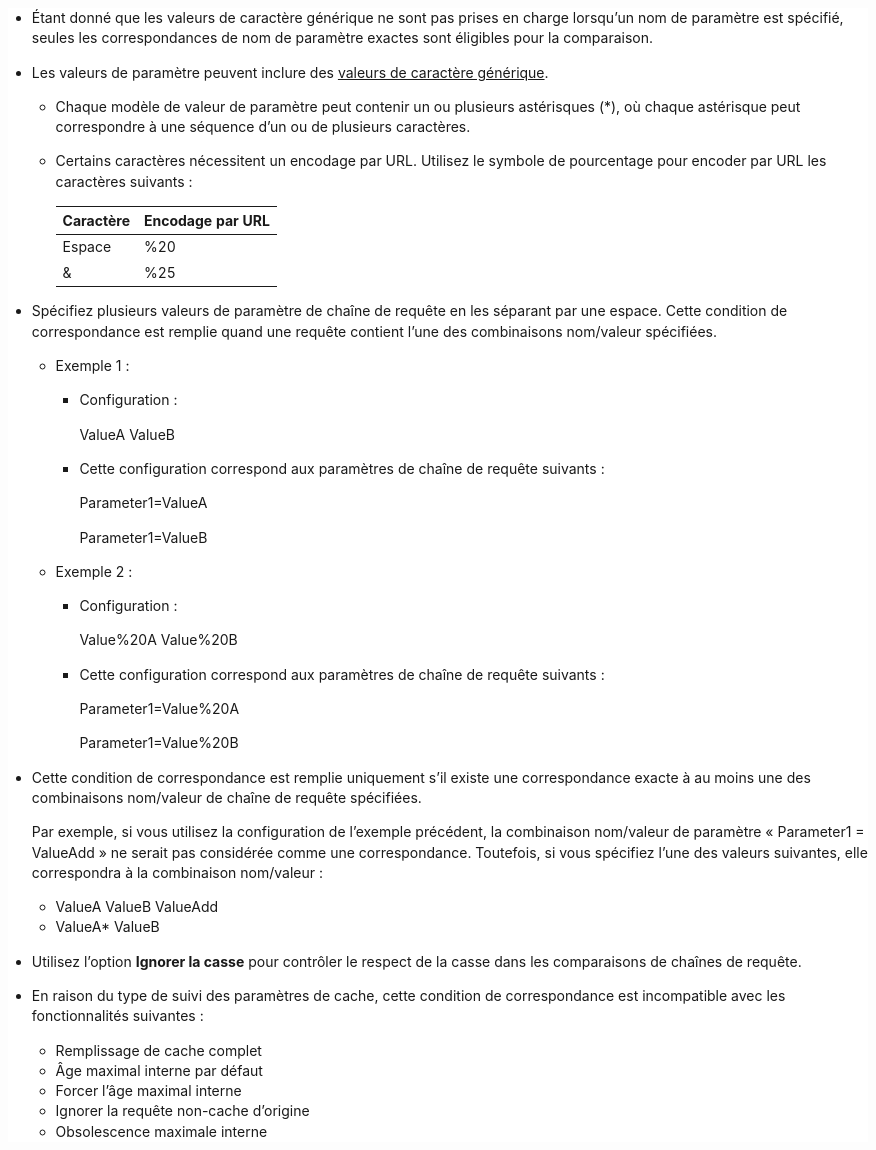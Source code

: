- Étant donné que les valeurs de caractère générique ne sont pas prises en charge lorsqu’un nom de paramètre est spécifié, seules les correspondances de nom de paramètre exactes sont éligibles pour la comparaison.
- Les valeurs de paramètre peuvent inclure des [valeurs de caractère générique](cdn-rules-engine-reference.md#wildcard-values).
   - Chaque modèle de valeur de paramètre peut contenir un ou plusieurs astérisques (*), où chaque astérisque peut correspondre à une séquence d’un ou de plusieurs caractères.
   - Certains caractères nécessitent un encodage par URL. Utilisez le symbole de pourcentage pour encoder par URL les caractères suivants :

       Caractère | Encodage par URL
       ----------|---------
       Espace     | %20
       &         | %25

- Spécifiez plusieurs valeurs de paramètre de chaîne de requête en les séparant par une espace. Cette condition de correspondance est remplie quand une requête contient l’une des combinaisons nom/valeur spécifiées.

   - Exemple 1 :

     - Configuration :

       ValueA ValueB

     - Cette configuration correspond aux paramètres de chaîne de requête suivants :

       Parameter1=ValueA
    
       Parameter1=ValueB

   - Exemple 2 :

     - Configuration : 

        Value%20A Value%20B

     - Cette configuration correspond aux paramètres de chaîne de requête suivants :

       Parameter1=Value%20A

       Parameter1=Value%20B

- Cette condition de correspondance est remplie uniquement s’il existe une correspondance exacte à au moins une des combinaisons nom/valeur de chaîne de requête spécifiées.

   Par exemple, si vous utilisez la configuration de l’exemple précédent, la combinaison nom/valeur de paramètre « Parameter1 = ValueAdd » ne serait pas considérée comme une correspondance. Toutefois, si vous spécifiez l’une des valeurs suivantes, elle correspondra à la combinaison nom/valeur :

   - ValueA ValueB ValueAdd
   - ValueA* ValueB

- Utilisez l’option **Ignorer la casse** pour contrôler le respect de la casse dans les comparaisons de chaînes de requête.
    
- En raison du type de suivi des paramètres de cache, cette condition de correspondance est incompatible avec les fonctionnalités suivantes :
   - Remplissage de cache complet
   - Âge maximal interne par défaut
   - Forcer l’âge maximal interne
   - Ignorer la requête non-cache d’origine
   - Obsolescence maximale interne
